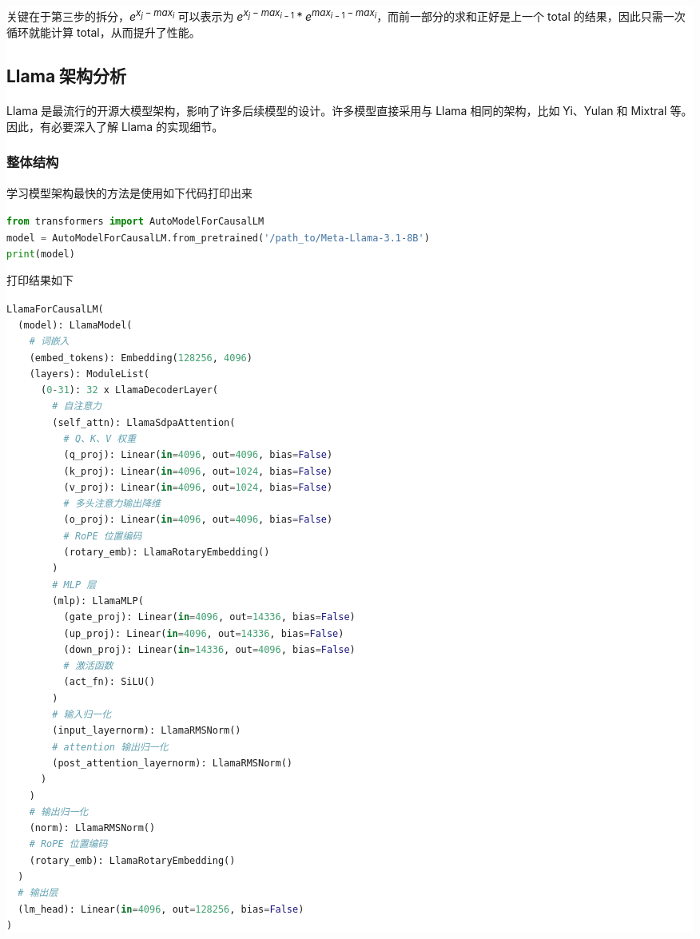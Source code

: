 关键在于第三步的拆分，$e^{x_j-max_{i}}$ 可以表示为 $e^{x_j-max_{i-1}} * e^{max_{i-1}-max_{i}}$，而前一部分的求和正好是上一个 total 的结果，因此只需一次循环就能计算 total，从而提升了性能。

## Llama 架构分析

Llama 是最流行的开源大模型架构，影响了许多后续模型的设计。许多模型直接采用与 Llama 相同的架构，比如 Yi、Yulan 和 Mixtral 等。因此，有必要深入了解 Llama 的实现细节。





### 整体结构

学习模型架构最快的方法是使用如下代码打印出来

```python
from transformers import AutoModelForCausalLM
model = AutoModelForCausalLM.from_pretrained('/path_to/Meta-Llama-3.1-8B')
print(model)
```

打印结果如下

```python
LlamaForCausalLM(
  (model): LlamaModel(
    # 词嵌入
    (embed_tokens): Embedding(128256, 4096)
    (layers): ModuleList(
      (0-31): 32 x LlamaDecoderLayer(
        # 自注意力
        (self_attn): LlamaSdpaAttention(
          # Q、K、V 权重
          (q_proj): Linear(in=4096, out=4096, bias=False)
          (k_proj): Linear(in=4096, out=1024, bias=False)
          (v_proj): Linear(in=4096, out=1024, bias=False)
          # 多头注意力输出降维
          (o_proj): Linear(in=4096, out=4096, bias=False)
          # RoPE 位置编码
          (rotary_emb): LlamaRotaryEmbedding()
        )
        # MLP 层
        (mlp): LlamaMLP(
          (gate_proj): Linear(in=4096, out=14336, bias=False)
          (up_proj): Linear(in=4096, out=14336, bias=False)
          (down_proj): Linear(in=14336, out=4096, bias=False)
          # 激活函数
          (act_fn): SiLU()
        )
        # 输入归一化
        (input_layernorm): LlamaRMSNorm()
        # attention 输出归一化
        (post_attention_layernorm): LlamaRMSNorm()
      )
    )
    # 输出归一化
    (norm): LlamaRMSNorm()
    # RoPE 位置编码
    (rotary_emb): LlamaRotaryEmbedding()
  )
  # 输出层
  (lm_head): Linear(in=4096, out=128256, bias=False)
)
```
